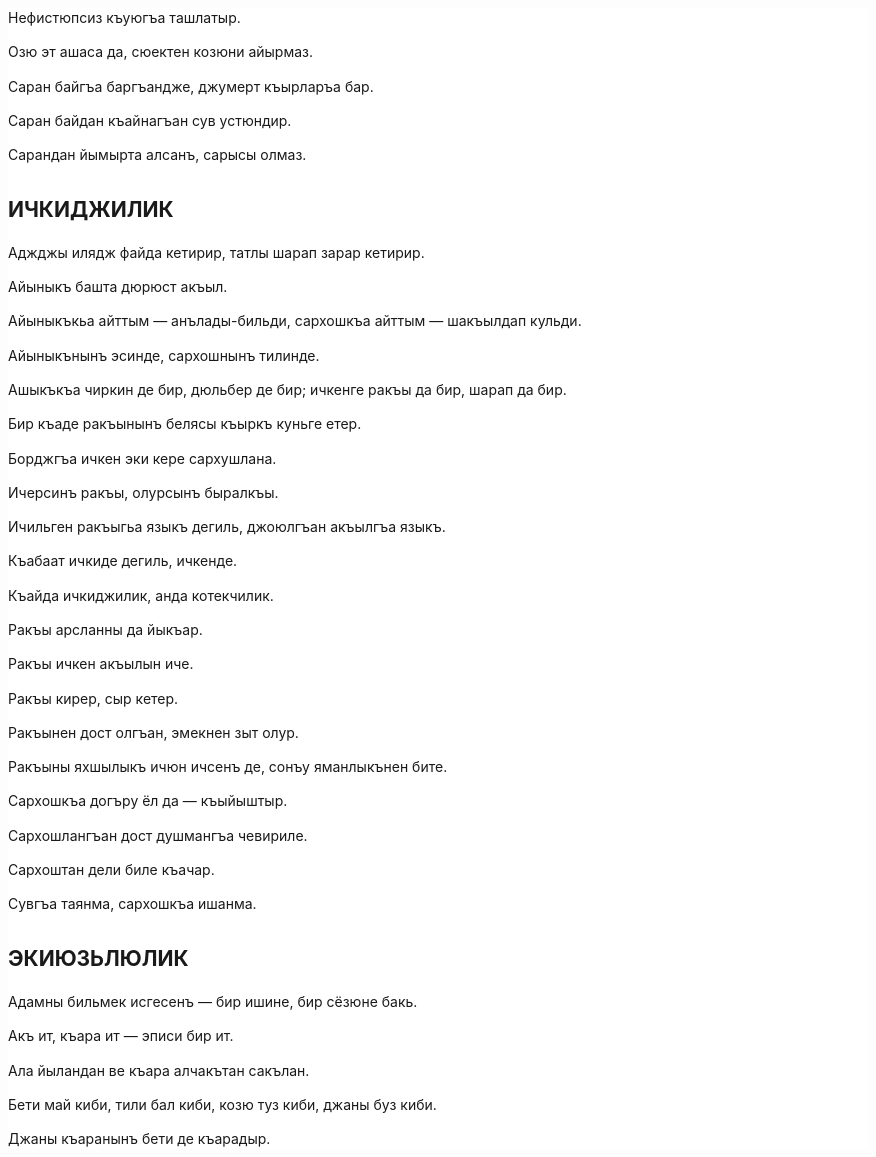 Нефистюпсиз къуюгъа ташлатыр.

Озю эт ашаса да, сюектен козюни айырмаз.

Саран байгъа баргъандже, джумерт къырларъа бар.

Саран байдан къайнагъан сув устюндир.

Сарандан йымырта алсанъ, сарысы олмаз.

## ИЧКИДЖИЛИК

Аджджы илядж файда кетирир, татлы шарап зарар кетирир.

Айыныкъ башта дюрюст акъыл.

Айыныкъкьа айттым — анълады-бильди, сархошкъа айттым — шакъылдап кульди.

Айыныкънынъ эсинде, сархошнынъ тилинде.

Ашыкъкъа чиркин де бир, дюльбер де бир; ичкенге ракъы да бир, шарап да бир. 

Бир къаде ракъынынъ белясы къыркъ куньге етер. 

Борджгъа ичкен эки кере сархушлана.

Ичерсинъ ракъы, олурсынъ быралкъы.

Ичильген ракъыгьа языкъ дегиль, джоюлгъан акъылгъа языкъ. 

Къабаат ичкиде дегиль, ичкенде.

Къайда ичкиджилик, анда котекчилик.

Ракъы арсланны да йыкъар.

Ракъы ичкен акъылын иче.

Ракъы кирер, сыр кетер.

Ракъынен дост олгъан, эмекнен зыт олур.

Ракъыны яхшылыкъ ичюн ичсенъ де, сонъу яманлыкънен бите.

Сархошкъа догъру ёл да — къыйыштыр.

Сархошлангъан дост душмангъа чевириле.

Сархоштан дели биле къачар.

Сувгъа таянма, сархошкъа ишанма.

## ЭКИЮЗЬЛЮЛИК

Адамны бильмек исгесенъ — бир ишине, бир сёзюне бакь. 

Акъ ит, къара ит — эписи бир ит.

Ала йыландан ве къара алчакътан сакълан. 

Бети май киби, тили бал киби, козю туз киби, джаны буз киби.

Джаны къаранынъ бети де къарадыр.
